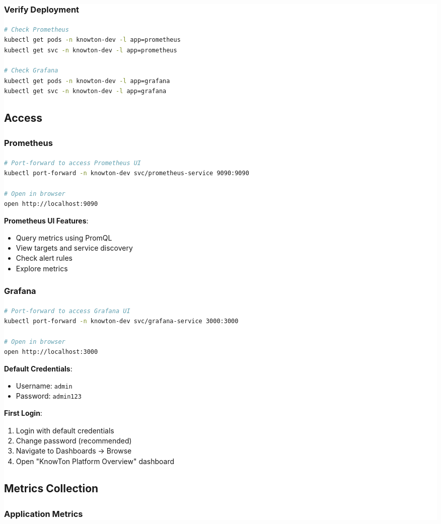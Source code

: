 ### Verify Deployment

```bash
# Check Prometheus
kubectl get pods -n knowton-dev -l app=prometheus
kubectl get svc -n knowton-dev -l app=prometheus

# Check Grafana
kubectl get pods -n knowton-dev -l app=grafana
kubectl get svc -n knowton-dev -l app=grafana
```

## Access

### Prometheus

```bash
# Port-forward to access Prometheus UI
kubectl port-forward -n knowton-dev svc/prometheus-service 9090:9090

# Open in browser
open http://localhost:9090
```

**Prometheus UI Features**:
- Query metrics using PromQL
- View targets and service discovery
- Check alert rules
- Explore metrics

### Grafana

```bash
# Port-forward to access Grafana UI
kubectl port-forward -n knowton-dev svc/grafana-service 3000:3000

# Open in browser
open http://localhost:3000
```

**Default Credentials**:
- Username: `admin`
- Password: `admin123`

**First Login**:
1. Login with default credentials
2. Change password (recommended)
3. Navigate to Dashboards → Browse
4. Open "KnowTon Platform Overview" dashboard

## Metrics Collection

### Application Metrics
